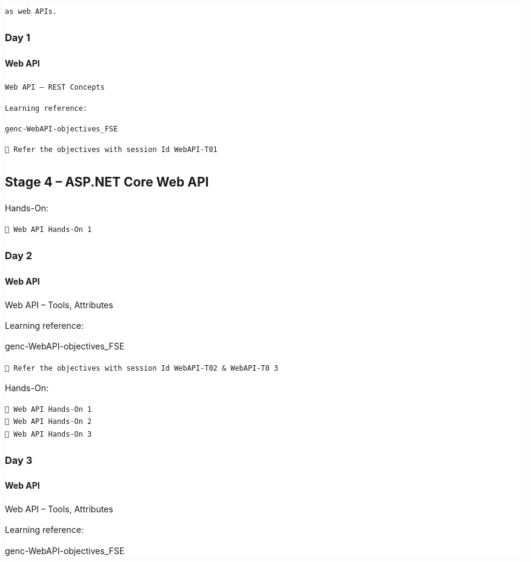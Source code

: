 ```
as web APIs.
```
### Day 1

#### Web API

```
Web API – REST Concepts
```
```
Learning reference:
```
```
genc-WebAPI-objectives_FSE
```
```
 Refer the objectives with session Id WebAPI-T01
```
## Stage 4 – ASP.NET Core Web API


Hands-On:

```
 Web API Hands-On 1
```
### Day 2

#### Web API

Web API – Tools, Attributes

Learning reference:

genc-WebAPI-objectives_FSE

```
 Refer the objectives with session Id WebAPI-T02 & WebAPI-T0 3
```
Hands-On:

```
 Web API Hands-On 1
 Web API Hands-On 2
 Web API Hands-On 3
```
### Day 3

#### Web API

Web API – Tools, Attributes

Learning reference:

genc-WebAPI-objectives_FSE
